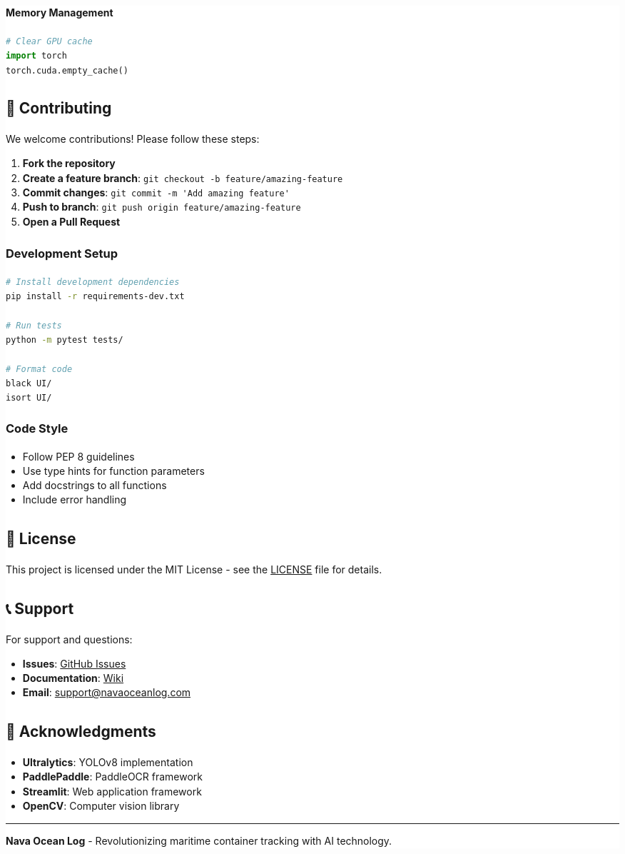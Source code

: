 #### Memory Management
```python
# Clear GPU cache
import torch
torch.cuda.empty_cache()
```

## 🤝 Contributing

We welcome contributions! Please follow these steps:

1. **Fork the repository**
2. **Create a feature branch**: `git checkout -b feature/amazing-feature`
3. **Commit changes**: `git commit -m 'Add amazing feature'`
4. **Push to branch**: `git push origin feature/amazing-feature`
5. **Open a Pull Request**

### Development Setup
```bash
# Install development dependencies
pip install -r requirements-dev.txt

# Run tests
python -m pytest tests/

# Format code
black UI/
isort UI/
```

### Code Style
- Follow PEP 8 guidelines
- Use type hints for function parameters
- Add docstrings to all functions
- Include error handling

## 📄 License

This project is licensed under the MIT License - see the [LICENSE](LICENSE) file for details.

## 📞 Support

For support and questions:
- **Issues**: [GitHub Issues](https://github.com/your-repo/issues)
- **Documentation**: [Wiki](https://github.com/your-repo/wiki)
- **Email**: support@navaoceanlog.com

## 🙏 Acknowledgments

- **Ultralytics**: YOLOv8 implementation
- **PaddlePaddle**: PaddleOCR framework
- **Streamlit**: Web application framework
- **OpenCV**: Computer vision library

---

**Nava Ocean Log** - Revolutionizing maritime container tracking with AI technology. 
